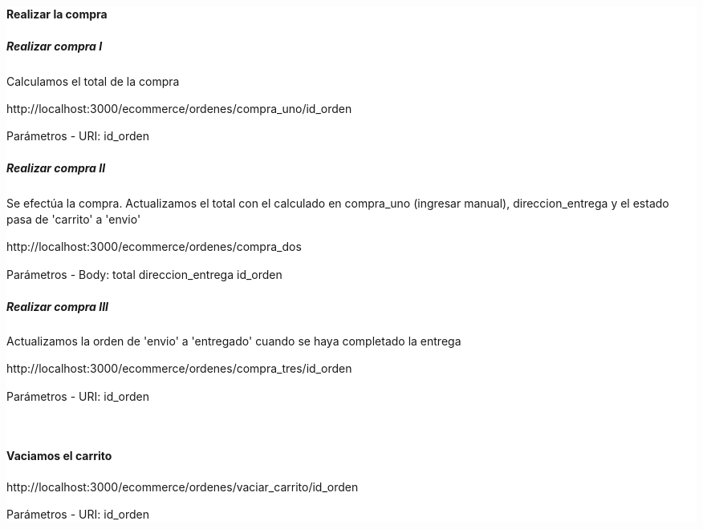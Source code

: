 #### Realizar la compra

##### Realizar compra I
Calculamos el total de la compra

http://localhost:3000/ecommerce/ordenes/compra_uno/id_orden

Parámetros - URI:
id_orden

##### Realizar compra II
Se efectúa la compra. Actualizamos el total con el calculado en compra_uno (ingresar manual), direccion_entrega y el estado pasa de 'carrito' a 'envio'

http://localhost:3000/ecommerce/ordenes/compra_dos

Parámetros - Body:
total
direccion_entrega
id_orden

##### Realizar compra III
Actualizamos la orden de 'envio' a 'entregado' cuando se haya completado la entrega

http://localhost:3000/ecommerce/ordenes/compra_tres/id_orden

Parámetros - URI:
id_orden

&nbsp;

#### Vaciamos el carrito
http://localhost:3000/ecommerce/ordenes/vaciar_carrito/id_orden

Parámetros - URI:
id_orden